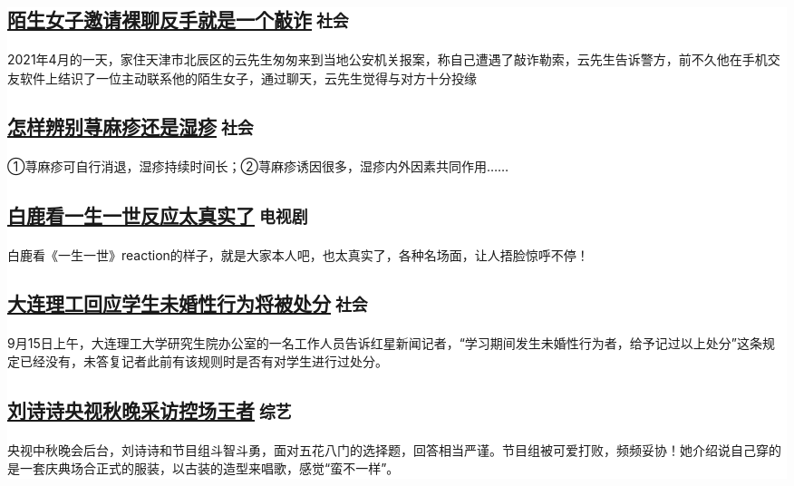 ## [陌生女子邀请裸聊反手就是一个敲诈](https://m.weibo.cn/search?containerid=100103type%3D1%26t%3D10%26q%3D%23%E9%99%8C%E7%94%9F%E5%A5%B3%E5%AD%90%E9%82%80%E8%AF%B7%E8%A3%B8%E8%81%8A%E5%8F%8D%E6%89%8B%E5%B0%B1%E6%98%AF%E4%B8%80%E4%B8%AA%E6%95%B2%E8%AF%88%23&isnewpage=1&extparam=seat%3D1%26filter_type%3Drealtimehot%26dgr%3D0%26cate%3D0%26pos%3D15%26realpos%3D14%26flag%3D0%26c_type%3D31%26display_time%3D1631715048%26pre_seqid%3D16317150487370396004364&luicode=10000011&lfid=106003type%3D25%26t%3D3%26disable_hot%3D1%26filter_type%3Drealtimehot) `社会` 
 2021年4月的一天，家住天津市北辰区的云先生匆匆来到当地公安机关报案，称自己遭遇了敲诈勒索，云先生告诉警方，前不久他在手机交友软件上结识了一位主动联系他的陌生女子，通过聊天，云先生觉得与对方十分投缘
## [怎样辨别荨麻疹还是湿疹](https://m.weibo.cn/search?containerid=100103type%3D1%26t%3D10%26q%3D%23%E6%80%8E%E6%A0%B7%E8%BE%A8%E5%88%AB%E8%8D%A8%E9%BA%BB%E7%96%B9%E8%BF%98%E6%98%AF%E6%B9%BF%E7%96%B9%23&isnewpage=1&extparam=seat%3D1%26filter_type%3Drealtimehot%26dgr%3D0%26cate%3D0%26pos%3D16%26realpos%3D15%26flag%3D1%26c_type%3D31%26display_time%3D1631715048%26pre_seqid%3D16317150487370396004364&luicode=10000011&lfid=106003type%3D25%26t%3D3%26disable_hot%3D1%26filter_type%3Drealtimehot) `社会` 
 ①荨麻疹可自行消退，湿疹持续时间长；②荨麻疹诱因很多，湿疹内外因素共同作用……
## [白鹿看一生一世反应太真实了](https://m.weibo.cn/search?containerid=100103type%3D1%26t%3D10%26q%3D%23%E7%99%BD%E9%B9%BF%E7%9C%8B%E4%B8%80%E7%94%9F%E4%B8%80%E4%B8%96%E5%8F%8D%E5%BA%94%E5%A4%AA%E7%9C%9F%E5%AE%9E%E4%BA%86%23&isnewpage=1&extparam=seat%3D1%26filter_type%3Drealtimehot%26dgr%3D0%26cate%3D0%26pos%3D17%26realpos%3D16%26flag%3D256%26c_type%3D31%26display_time%3D1631715048%26pre_seqid%3D16317150487370396004364&luicode=10000011&lfid=106003type%3D25%26t%3D3%26disable_hot%3D1%26filter_type%3Drealtimehot) `电视剧` 
 白鹿看《一生一世》reaction的样子，就是大家本人吧，也太真实了，各种名场面，让人捂脸惊呼不停！
## [大连理工回应学生未婚性行为将被处分](https://m.weibo.cn/search?containerid=100103type%3D1%26t%3D10%26q%3D%23%E5%A4%A7%E8%BF%9E%E7%90%86%E5%B7%A5%E5%9B%9E%E5%BA%94%E5%AD%A6%E7%94%9F%E6%9C%AA%E5%A9%9A%E6%80%A7%E8%A1%8C%E4%B8%BA%E5%B0%86%E8%A2%AB%E5%A4%84%E5%88%86%23&isnewpage=1&extparam=seat%3D1%26filter_type%3Drealtimehot%26dgr%3D0%26cate%3D0%26pos%3D18%26realpos%3D17%26flag%3D2%26c_type%3D31%26display_time%3D1631715048%26pre_seqid%3D16317150487370396004364&luicode=10000011&lfid=106003type%3D25%26t%3D3%26disable_hot%3D1%26filter_type%3Drealtimehot) `社会` 
 9月15日上午，大连理工大学研究生院办公室的一名工作人员告诉红星新闻记者，“学习期间发生未婚性行为者，给予记过以上处分”这条规定已经没有，未答复记者此前有该规则时是否有对学生进行过处分。
## [刘诗诗央视秋晚采访控场王者](https://m.weibo.cn/search?containerid=100103type%3D1%26t%3D10%26q%3D%23%E5%88%98%E8%AF%97%E8%AF%97%E5%A4%AE%E8%A7%86%E7%A7%8B%E6%99%9A%E9%87%87%E8%AE%BF%E6%8E%A7%E5%9C%BA%E7%8E%8B%E8%80%85%23&isnewpage=1&extparam=seat%3D1%26filter_type%3Drealtimehot%26dgr%3D0%26cate%3D0%26pos%3D19%26realpos%3D18%26flag%3D0%26c_type%3D31%26display_time%3D1631715048%26pre_seqid%3D16317150487370396004364&luicode=10000011&lfid=106003type%3D25%26t%3D3%26disable_hot%3D1%26filter_type%3Drealtimehot) `综艺` 
 央视中秋晚会后台，刘诗诗和节目组斗智斗勇，面对五花八门的选择题，回答相当严谨。节目组被可爱打败，频频妥协！她介绍说自己穿的是一套庆典场合正式的服装，以古装的造型来唱歌，感觉“蛮不一样”。